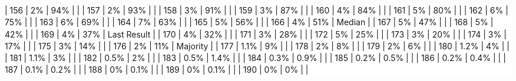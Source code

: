 | 156 | 2% | 94% |  |
| 157 | 2% | 93% |  |
| 158 | 3% | 91% |  |
| 159 | 3% | 87% |  |
| 160 | 4% | 84% |  |
| 161 | 5% | 80% |  |
| 162 | 6% | 75% |  |
| 163 | 6% | 69% |  |
| 164 | 7% | 63% |  |
| 165 | 5% | 56% |  |
| 166 | 4% | 51% | Median |
| 167 | 5% | 47% |  |
| 168 | 5% | 42% |  |
| 169 | 4% | 37% | Last Result |
| 170 | 4% | 32% |  |
| 171 | 3% | 28% |  |
| 172 | 5% | 25% |  |
| 173 | 3% | 20% |  |
| 174 | 3% | 17% |  |
| 175 | 3% | 14% |  |
| 176 | 2% | 11% | Majority |
| 177 | 1.1% | 9% |  |
| 178 | 2% | 8% |  |
| 179 | 2% | 6% |  |
| 180 | 1.2% | 4% |  |
| 181 | 1.1% | 3% |  |
| 182 | 0.5% | 2% |  |
| 183 | 0.5% | 1.4% |  |
| 184 | 0.3% | 0.9% |  |
| 185 | 0.2% | 0.5% |  |
| 186 | 0.2% | 0.4% |  |
| 187 | 0.1% | 0.2% |  |
| 188 | 0% | 0.1% |  |
| 189 | 0% | 0.1% |  |
| 190 | 0% | 0% |  |
